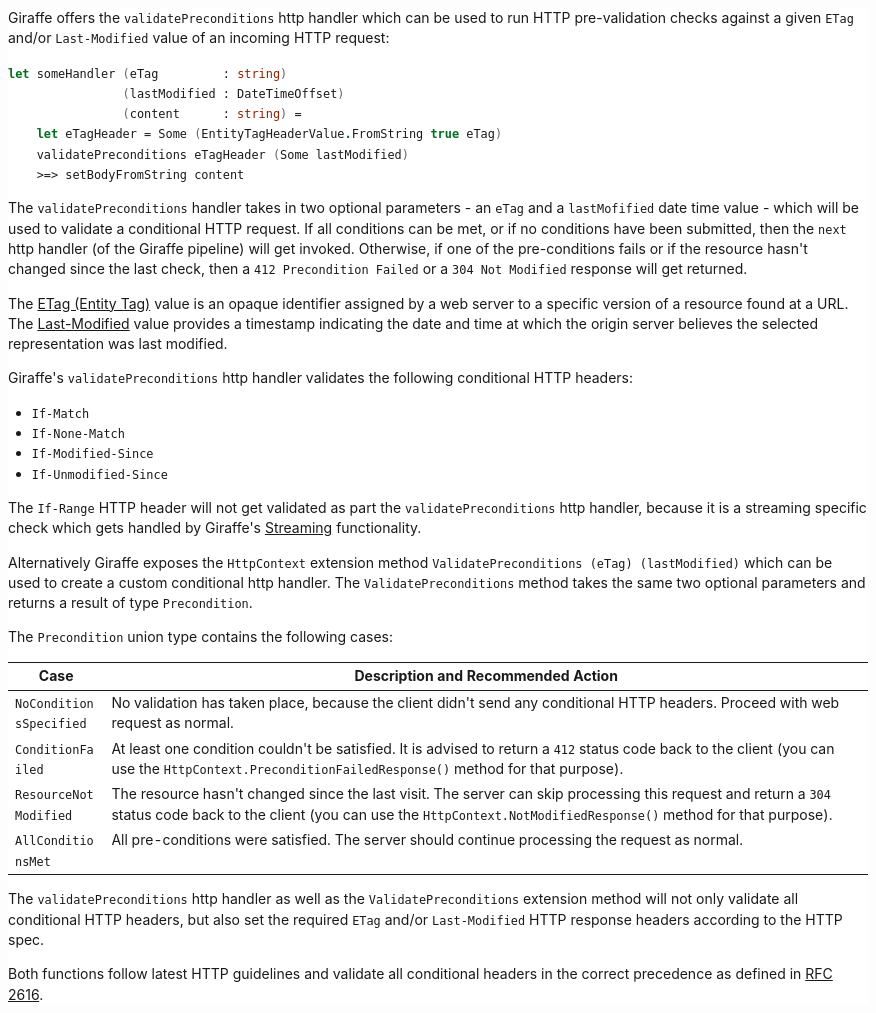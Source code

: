 Giraffe offers the `validatePreconditions` http handler which can be used to run HTTP pre-validation checks against a given `ETag` and/or `Last-Modified` value of an incoming HTTP request:

```fsharp
let someHandler (eTag         : string)
                (lastModified : DateTimeOffset)
                (content      : string) =
    let eTagHeader = Some (EntityTagHeaderValue.FromString true eTag)
    validatePreconditions eTagHeader (Some lastModified)
    >=> setBodyFromString content
```

The `validatePreconditions` handler takes in two optional parameters - an `eTag` and a `lastMofified` date time value - which will be used to validate a conditional HTTP request. If all conditions can be met, or if no conditions have been submitted, then the `next` http handler (of the Giraffe pipeline) will get invoked. Otherwise, if one of the pre-conditions fails or if the resource hasn't changed since the last check, then a `412 Precondition Failed` or a `304 Not Modified` response will get returned.

The [ETag (Entity Tag)](https://tools.ietf.org/html/rfc7232#section-2.3) value is an opaque identifier assigned by a web server to a specific version of a resource found at a URL. The [Last-Modified](https://tools.ietf.org/html/rfc7232#section-2.2) value provides a timestamp indicating the date and time at which the origin server believes the selected representation was last modified.

Giraffe's `validatePreconditions` http handler validates the following conditional HTTP headers:

- `If-Match`
- `If-None-Match`
- `If-Modified-Since`
- `If-Unmodified-Since`

The `If-Range` HTTP header will not get validated as part the `validatePreconditions` http handler, because it is a streaming specific check which gets handled by Giraffe's [Streaming](#streaming) functionality.

Alternatively Giraffe exposes the `HttpContext` extension method `ValidatePreconditions (eTag) (lastModified)` which can be used to create a custom conditional http handler. The `ValidatePreconditions` method takes the same two optional parameters and returns a result of type `Precondition`.

The `Precondition` union type contains the following cases:

| Case | Description and Recommended Action |
| ---- | ---------------------------------- |
| `NoConditionsSpecified` | No validation has taken place, because the client didn't send any conditional HTTP headers. Proceed with web request as normal. |
| `ConditionFailed` | At least one condition couldn't be satisfied. It is advised to return a `412` status code back to the client (you can use the `HttpContext.PreconditionFailedResponse()` method for that purpose). |
| `ResourceNotModified` | The resource hasn't changed since the last visit. The server can skip processing this request and return a `304` status code back to the client (you can use the `HttpContext.NotModifiedResponse()` method for that purpose). |
| `AllConditionsMet` | All pre-conditions were satisfied. The server should continue processing the request as normal. |

The `validatePreconditions` http handler as well as the `ValidatePreconditions` extension method will not only validate all conditional HTTP headers, but also set the required `ETag` and/or `Last-Modified` HTTP response headers according to the HTTP spec.

Both functions follow latest HTTP guidelines and validate all conditional headers in the correct precedence as defined in [RFC 2616](https://tools.ietf.org/html/rfc2616).
